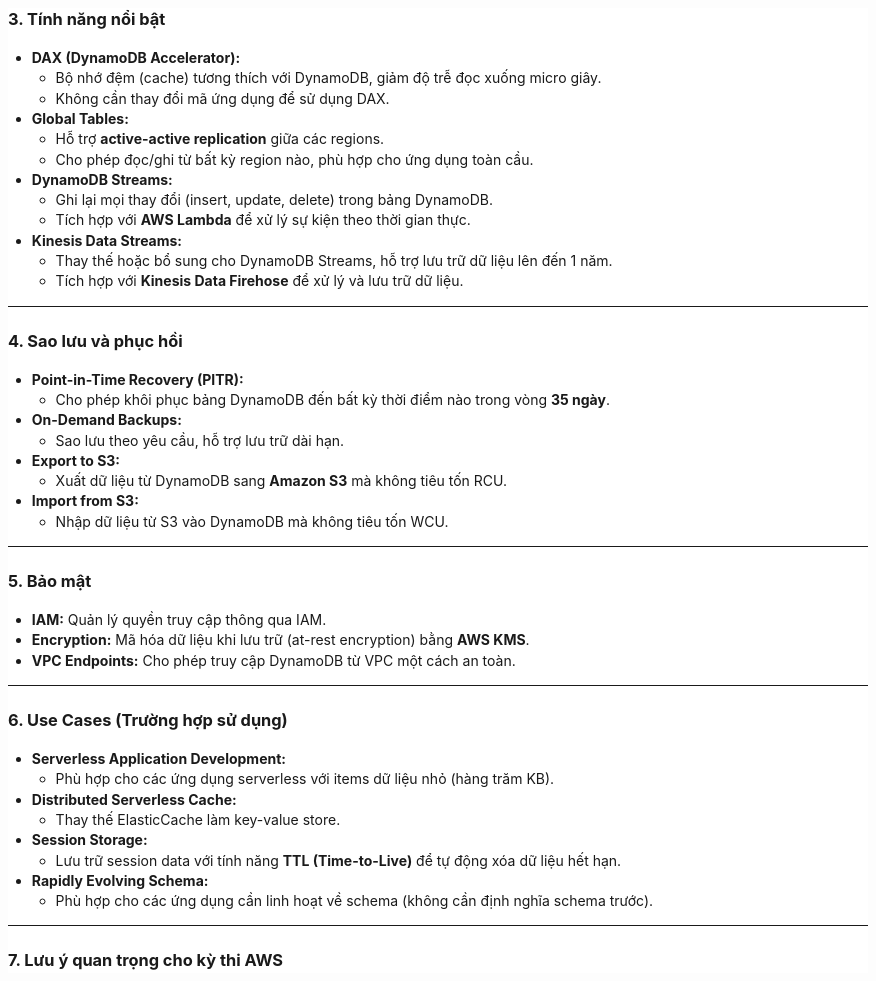 
### **3. Tính năng nổi bật**

- **DAX (DynamoDB Accelerator):**
  - Bộ nhớ đệm (cache) tương thích với DynamoDB, giảm độ trễ đọc xuống micro giây.
  - Không cần thay đổi mã ứng dụng để sử dụng DAX.
- **Global Tables:**
  - Hỗ trợ **active-active replication** giữa các regions.
  - Cho phép đọc/ghi từ bất kỳ region nào, phù hợp cho ứng dụng toàn cầu.
- **DynamoDB Streams:**
  - Ghi lại mọi thay đổi (insert, update, delete) trong bảng DynamoDB.
  - Tích hợp với **AWS Lambda** để xử lý sự kiện theo thời gian thực.
- **Kinesis Data Streams:**
  - Thay thế hoặc bổ sung cho DynamoDB Streams, hỗ trợ lưu trữ dữ liệu lên đến 1 năm.
  - Tích hợp với **Kinesis Data Firehose** để xử lý và lưu trữ dữ liệu.

---

### **4. Sao lưu và phục hồi**

- **Point-in-Time Recovery (PITR):**
  - Cho phép khôi phục bảng DynamoDB đến bất kỳ thời điểm nào trong vòng **35 ngày**.
- **On-Demand Backups:**
  - Sao lưu theo yêu cầu, hỗ trợ lưu trữ dài hạn.
- **Export to S3:**
  - Xuất dữ liệu từ DynamoDB sang **Amazon S3** mà không tiêu tốn RCU.
- **Import from S3:**
  - Nhập dữ liệu từ S3 vào DynamoDB mà không tiêu tốn WCU.

---

### **5. Bảo mật**

- **IAM:** Quản lý quyền truy cập thông qua IAM.
- **Encryption:** Mã hóa dữ liệu khi lưu trữ (at-rest encryption) bằng **AWS KMS**.
- **VPC Endpoints:** Cho phép truy cập DynamoDB từ VPC một cách an toàn.

---

### **6. Use Cases (Trường hợp sử dụng)**

- **Serverless Application Development:**
  - Phù hợp cho các ứng dụng serverless với items dữ liệu nhỏ (hàng trăm KB).
- **Distributed Serverless Cache:**
  - Thay thế ElasticCache làm key-value store.
- **Session Storage:**
  - Lưu trữ session data với tính năng **TTL (Time-to-Live)** để tự động xóa dữ liệu hết hạn.
- **Rapidly Evolving Schema:**
  - Phù hợp cho các ứng dụng cần linh hoạt về schema (không cần định nghĩa schema trước).

---

### **7. Lưu ý quan trọng cho kỳ thi AWS**

